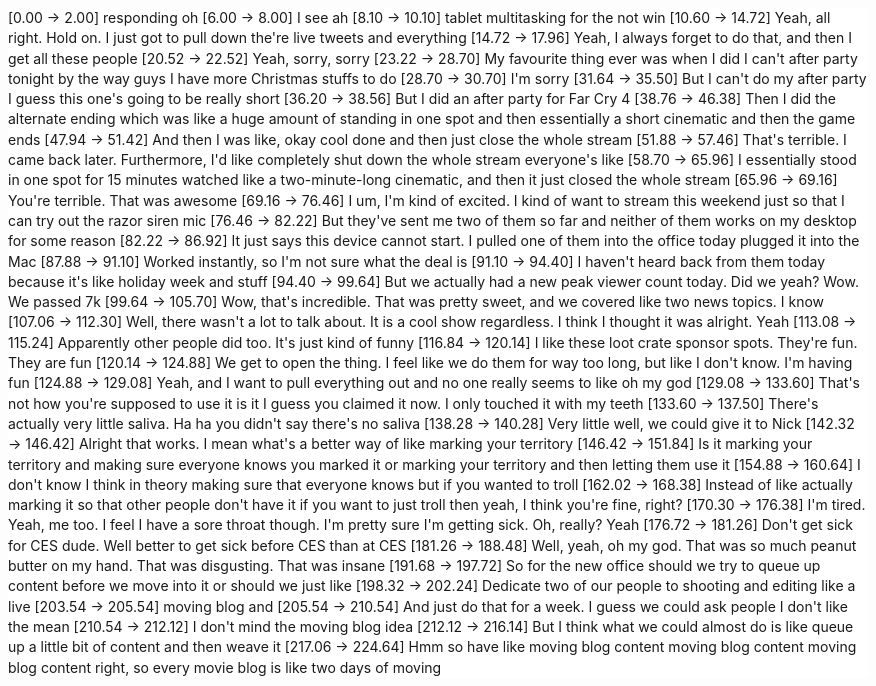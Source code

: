 [0.00 → 2.00] responding oh
[6.00 → 8.00] I see ah
[8.10 → 10.10] tablet multitasking for the not win
[10.60 → 14.72] Yeah, all right. Hold on. I just got to pull down the're live tweets and everything
[14.72 → 17.96] Yeah, I always forget to do that, and then I get all these people
[20.52 → 22.52] Yeah, sorry, sorry
[23.22 → 28.70] My favourite thing ever was when I did I can't after party tonight by the way guys I have more Christmas stuffs to do
[28.70 → 30.70] I'm sorry
[31.64 → 35.50] But I can't do my after party I guess this one's going to be really short
[36.20 → 38.56] But I did an after party for Far Cry 4
[38.76 → 46.38] Then I did the alternate ending which was like a huge amount of standing in one spot and then essentially a short cinematic and then the game ends
[47.94 → 51.42] And then I was like, okay cool done and then just close the whole stream
[51.88 → 57.46] That's terrible. I came back later. Furthermore, I'd like completely shut down the whole stream everyone's like
[58.70 → 65.96] I essentially stood in one spot for 15 minutes watched like a two-minute-long cinematic, and then it just closed the whole stream
[65.96 → 69.16] You're terrible. That was awesome
[69.16 → 76.46] I um, I'm kind of excited. I kind of want to stream this weekend just so that I can try out the razor siren mic
[76.46 → 82.22] But they've sent me two of them so far and neither of them works on my desktop for some reason
[82.22 → 86.92] It just says this device cannot start. I pulled one of them into the office today plugged it into the Mac
[87.88 → 91.10] Worked instantly, so I'm not sure what the deal is
[91.10 → 94.40] I haven't heard back from them today because it's like holiday week and stuff
[94.40 → 99.64] But we actually had a new peak viewer count today. Did we yeah? Wow. We passed 7k
[99.64 → 105.70] Wow, that's incredible. That was pretty sweet, and we covered like two news topics. I know
[107.06 → 112.30] Well, there wasn't a lot to talk about. It is a cool show regardless. I think I thought it was alright. Yeah
[113.08 → 115.24] Apparently other people did too. It's just kind of funny
[116.84 → 120.14] I like these loot crate sponsor spots. They're fun. They are fun
[120.14 → 124.88] We get to open the thing. I feel like we do them for way too long, but like I don't know. I'm having fun
[124.88 → 129.08] Yeah, and I want to pull everything out and no one really seems to like oh my god
[129.08 → 133.60] That's not how you're supposed to use it is it I guess you claimed it now. I only touched it with my teeth
[133.60 → 137.50] There's actually very little saliva. Ha ha you didn't say there's no saliva
[138.28 → 140.28] Very little well, we could give it to Nick
[142.32 → 146.42] Alright that works. I mean what's a better way of like marking your territory
[146.42 → 151.84] Is it marking your territory and making sure everyone knows you marked it or marking your territory and then letting them use it
[154.88 → 160.64] I don't know I think in theory making sure that everyone knows but if you wanted to troll
[162.02 → 168.38] Instead of like actually marking it so that other people don't have it if you want to just troll then yeah, I think you're fine, right?
[170.30 → 176.38] I'm tired. Yeah, me too. I feel I have a sore throat though. I'm pretty sure I'm getting sick. Oh, really? Yeah
[176.72 → 181.26] Don't get sick for CES dude. Well better to get sick before CES than at CES
[181.26 → 188.48] Well, yeah, oh my god. That was so much peanut butter on my hand. That was disgusting. That was insane
[191.68 → 197.72] So for the new office should we try to queue up content before we move into it or should we just like
[198.32 → 202.24] Dedicate two of our people to shooting and editing like a live
[203.54 → 205.54] moving blog and
[205.54 → 210.54] And just do that for a week. I guess we could ask people I don't like the mean
[210.54 → 212.12] I don't mind the moving blog idea
[212.12 → 216.14] But I think what we could almost do is like queue up a little bit of content and then weave it
[217.06 → 224.64] Hmm so have like moving blog content moving blog content moving blog content right, so every movie blog is like two days of moving